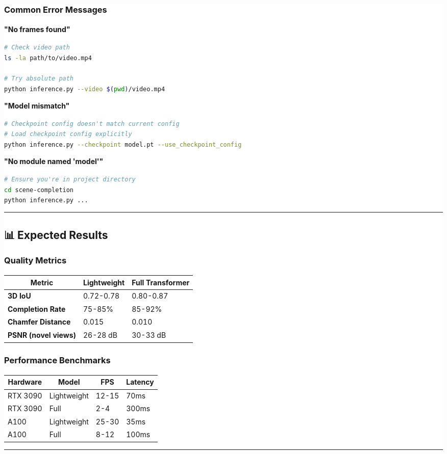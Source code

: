 ### Common Error Messages

**"No frames found"**
```bash
# Check video path
ls -la path/to/video.mp4

# Try absolute path
python inference.py --video $(pwd)/video.mp4
```

**"Model mismatch"**
```bash
# Checkpoint config doesn't match current config
# Load checkpoint config explicitly
python inference.py --checkpoint model.pt --use_checkpoint_config
```

**"No module named 'model'"**
```bash
# Ensure you're in project directory
cd scene-completion
python inference.py ...
```

---

## 📊 Expected Results

### Quality Metrics

| Metric | Lightweight | Full Transformer |
|--------|------------|------------------|
| **3D IoU** | 0.72-0.78 | 0.80-0.87 |
| **Completion Rate** | 75-85% | 85-92% |
| **Chamfer Distance** | 0.015 | 0.010 |
| **PSNR (novel views)** | 26-28 dB | 30-33 dB |

### Performance Benchmarks

| Hardware | Model | FPS | Latency |
|----------|-------|-----|---------|
| RTX 3090 | Lightweight | 12-15 | 70ms |
| RTX 3090 | Full | 2-4 | 300ms |
| A100 | Lightweight | 25-30 | 35ms |
| A100 | Full | 8-12 | 100ms |

---

